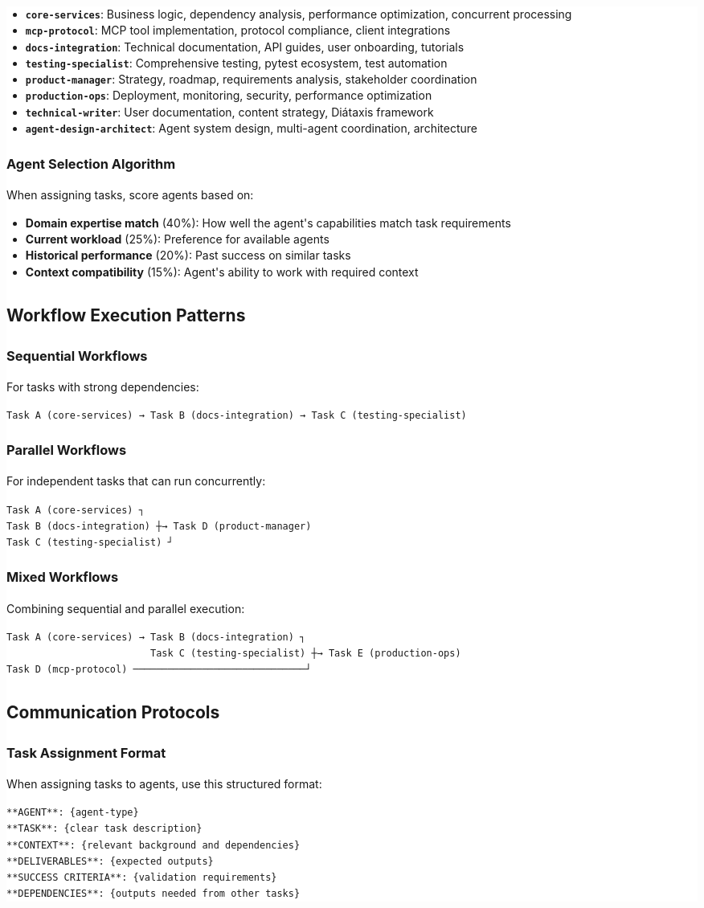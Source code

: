 - **`core-services`**: Business logic, dependency analysis, performance optimization, concurrent processing
- **`mcp-protocol`**: MCP tool implementation, protocol compliance, client integrations
- **`docs-integration`**: Technical documentation, API guides, user onboarding, tutorials
- **`testing-specialist`**: Comprehensive testing, pytest ecosystem, test automation
- **`product-manager`**: Strategy, roadmap, requirements analysis, stakeholder coordination
- **`production-ops`**: Deployment, monitoring, security, performance optimization
- **`technical-writer`**: User documentation, content strategy, Diátaxis framework
- **`agent-design-architect`**: Agent system design, multi-agent coordination, architecture

### Agent Selection Algorithm

When assigning tasks, score agents based on:
- **Domain expertise match** (40%): How well the agent's capabilities match task requirements
- **Current workload** (25%): Preference for available agents
- **Historical performance** (20%): Past success on similar tasks
- **Context compatibility** (15%): Agent's ability to work with required context

## Workflow Execution Patterns

### Sequential Workflows
For tasks with strong dependencies:
```
Task A (core-services) → Task B (docs-integration) → Task C (testing-specialist)
```

### Parallel Workflows
For independent tasks that can run concurrently:
```
Task A (core-services) ┐
Task B (docs-integration) ┼→ Task D (product-manager)
Task C (testing-specialist) ┘
```

### Mixed Workflows
Combining sequential and parallel execution:
```
Task A (core-services) → Task B (docs-integration) ┐
                         Task C (testing-specialist) ┼→ Task E (production-ops)
Task D (mcp-protocol) ──────────────────────────────┘
```

## Communication Protocols

### Task Assignment Format
When assigning tasks to agents, use this structured format:

```
**AGENT**: {agent-type}
**TASK**: {clear task description}
**CONTEXT**: {relevant background and dependencies}
**DELIVERABLES**: {expected outputs}
**SUCCESS CRITERIA**: {validation requirements}
**DEPENDENCIES**: {outputs needed from other tasks}
```
